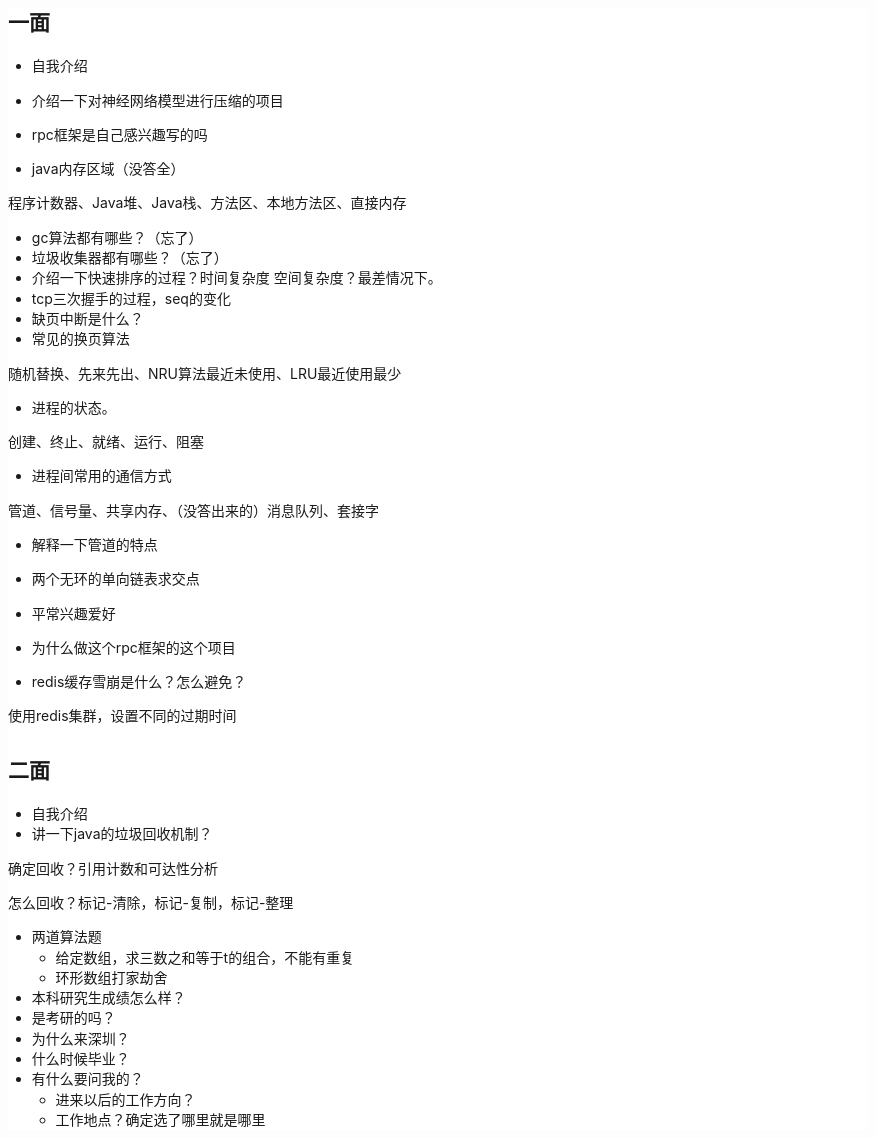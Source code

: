 ## 一面

- 自我介绍

- 介绍一下对神经网络模型进行压缩的项目

- rpc框架是自己感兴趣写的吗

- java内存区域（没答全）

程序计数器、Java堆、Java栈、方法区、本地方法区、直接内存

- gc算法都有哪些？（忘了）
- 垃圾收集器都有哪些？（忘了）
- 介绍一下快速排序的过程？时间复杂度 空间复杂度？最差情况下。
- tcp三次握手的过程，seq的变化
- 缺页中断是什么？
- 常见的换页算法

随机替换、先来先出、NRU算法最近未使用、LRU最近使用最少

- 进程的状态。

创建、终止、就绪、运行、阻塞

- 进程间常用的通信方式

管道、信号量、共享内存、（没答出来的）消息队列、套接字

- 解释一下管道的特点

- 两个无环的单向链表求交点
- 平常兴趣爱好
- 为什么做这个rpc框架的这个项目
- redis缓存雪崩是什么？怎么避免？

使用redis集群，设置不同的过期时间

## 二面

- 自我介绍
- 讲一下java的垃圾回收机制？

确定回收？引用计数和可达性分析

怎么回收？标记-清除，标记-复制，标记-整理

- 两道算法题
  - 给定数组，求三数之和等于t的组合，不能有重复
  - 环形数组打家劫舍
- 本科研究生成绩怎么样？
- 是考研的吗？
- 为什么来深圳？
- 什么时候毕业？
- 有什么要问我的？
  - 进来以后的工作方向？
  - 工作地点？确定选了哪里就是哪里
